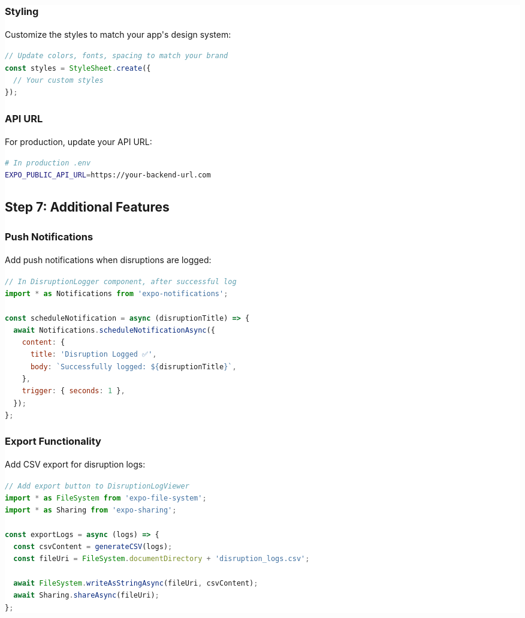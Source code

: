 ### Styling
Customize the styles to match your app's design system:

```jsx
// Update colors, fonts, spacing to match your brand
const styles = StyleSheet.create({
  // Your custom styles
});
```

### API URL
For production, update your API URL:

```bash
# In production .env
EXPO_PUBLIC_API_URL=https://your-backend-url.com
```

## Step 7: Additional Features

### Push Notifications
Add push notifications when disruptions are logged:

```jsx
// In DisruptionLogger component, after successful log
import * as Notifications from 'expo-notifications';

const scheduleNotification = async (disruptionTitle) => {
  await Notifications.scheduleNotificationAsync({
    content: {
      title: 'Disruption Logged ✅',
      body: `Successfully logged: ${disruptionTitle}`,
    },
    trigger: { seconds: 1 },
  });
};
```

### Export Functionality
Add CSV export for disruption logs:

```jsx
// Add export button to DisruptionLogViewer
import * as FileSystem from 'expo-file-system';
import * as Sharing from 'expo-sharing';

const exportLogs = async (logs) => {
  const csvContent = generateCSV(logs);
  const fileUri = FileSystem.documentDirectory + 'disruption_logs.csv';
  
  await FileSystem.writeAsStringAsync(fileUri, csvContent);
  await Sharing.shareAsync(fileUri);
};
```
